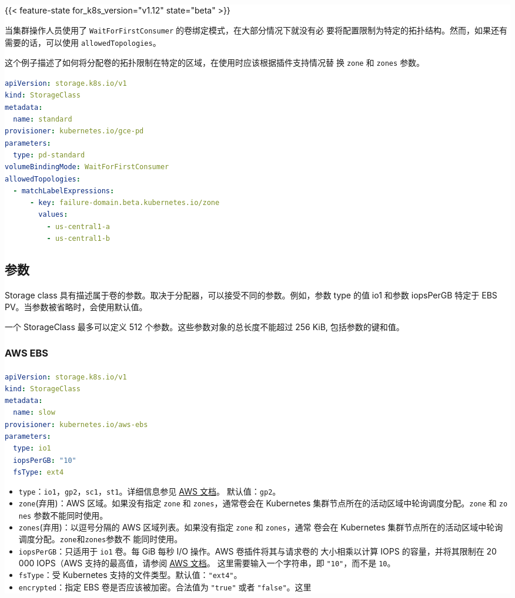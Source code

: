 {{< feature-state for_k8s_version="v1.12" state="beta" >}}



当集群操作人员使用了 `WaitForFirstConsumer` 的卷绑定模式，在大部分情况下就没有必
要将配置限制为特定的拓扑结构。然而，如果还有需要的话，可以使用
`allowedTopologies`。



这个例子描述了如何将分配卷的拓扑限制在特定的区域，在使用时应该根据插件支持情况替
换 `zone` 和 `zones` 参数。

```yaml
apiVersion: storage.k8s.io/v1
kind: StorageClass
metadata:
  name: standard
provisioner: kubernetes.io/gce-pd
parameters:
  type: pd-standard
volumeBindingMode: WaitForFirstConsumer
allowedTopologies:
  - matchLabelExpressions:
      - key: failure-domain.beta.kubernetes.io/zone
        values:
          - us-central1-a
          - us-central1-b
```



## 参数

Storage class 具有描述属于卷的参数。取决于分配器，可以接受不同的参数。例如，参数
type 的值 io1 和参数 iopsPerGB 特定于 EBS PV。当参数被省略时，会使用默认值。

一个 StorageClass 最多可以定义 512 个参数。这些参数对象的总长度不能超过 256 KiB,
包括参数的键和值。

### AWS EBS

```yaml
apiVersion: storage.k8s.io/v1
kind: StorageClass
metadata:
  name: slow
provisioner: kubernetes.io/aws-ebs
parameters:
  type: io1
  iopsPerGB: "10"
  fsType: ext4
```



- `type`：`io1`，`gp2`，`sc1`，`st1`。详细信息参见
  [AWS 文档](http://docs.aws.amazon.com/AWSEC2/latest/UserGuide/EBSVolumeTypes.html)。
  默认值：`gp2`。
- `zone`(弃用)：AWS 区域。如果没有指定 `zone` 和 `zones`，通常卷会在 Kubernetes
  集群节点所在的活动区域中轮询调度分配。`zone` 和 `zones` 参数不能同时使用。
- `zones`(弃用)：以逗号分隔的 AWS 区域列表。如果没有指定 `zone` 和 `zones`，通常
  卷会在 Kubernetes 集群节点所在的活动区域中轮询调度分配。`zone`和`zones`参数不
  能同时使用。
- `iopsPerGB`：只适用于 `io1` 卷。每 GiB 每秒 I/O 操作。AWS 卷插件将其与请求卷的
  大小相乘以计算 IOPS 的容量，并将其限制在 20 000 IOPS（AWS 支持的最高值，请参阅
  [AWS 文档](http://docs.aws.amazon.com/AWSEC2/latest/UserGuide/EBSVolumeTypes.html)。
  这里需要输入一个字符串，即 `"10"`，而不是 `10`。
- `fsType`：受 Kubernetes 支持的文件类型。默认值：`"ext4"`。
- `encrypted`：指定 EBS 卷是否应该被加密。合法值为 `"true"` 或者 `"false"`。这里